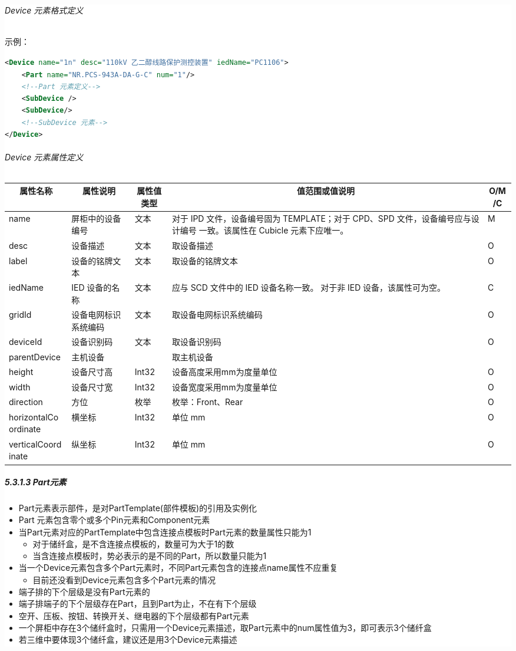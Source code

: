 ###### Device 元素格式定义

示例：

```xml
<Device name="1n" desc="110kV 乙二醇线路保护测控装置" iedName="PC1106">
    <Part name="NR.PCS-943A-DA-G-C" num="1"/>
    <!--Part 元素定义-->
    <SubDevice />
    <SubDevice/>
    <!--SubDevice 元素-->
</Device> 
```

###### Device 元素属性定义

| 属性名称             | 属性说明             | 属性值类型 | 值范围或值说明                                               | O/M/C |
| -------------------- | -------------------- | ---------- | ------------------------------------------------------------ | ----- |
| name                 | 屏柜中的设备编号     | 文本       | 对于 IPD 文件，设备编号固为  TEMPLATE；对于 CPD、SPD 文件，设备编号应与设计编号  一致。该属性在 Cubicle 元素下应唯一。 | M     |
| desc                 | 设备描述             | 文本       | 取设备描述                                                   | O     |
| label                | 设备的铭牌文本       | 文本       | 取设备的铭牌文本                                             | O     |
| iedName              | IED 设备的名称       | 文本       | 应与 SCD 文件中的 IED 设备名称一致。 对于非 IED 设备，该属性可为空。 | C     |
| gridId               | 设备电网标识系统编码 | 文本       | 取设备电网标识系统编码                                       | O     |
| deviceId             | 设备识别码           | 文本       | 取设备识别码                                                 | O     |
| parentDevice         | 主机设备             |            | 取主机设备                                                   |       |
| height               | 设备尺寸高           | Int32      | 设备高度采用mm为度量单位                                     | O     |
| width                | 设备尺寸宽           | Int32      | 设备宽度采用mm为度量单位                                     | O     |
| direction            | 方位                 | 枚举       | 枚举：Front、Rear                                            | O     |
| horizontalCoordinate | 横坐标               | Int32      | 单位 mm                                                      | O     |
| verticalCoordinate   | 纵坐标               | Int32      | 单位 mm                                                      | O     |



##### 5.3.1.3 Part元素

- Part元素表示部件，是对PartTemplate(部件模板)的引用及实例化
- Part 元素包含零个或多个Pin元素和Component元素
- 当Part元素对应的PartTemplate中包含连接点模板时Part元素的数量属性只能为1
    - 对于储纤盒，是不含连接点模板的，数量可为大于1的数
    - 当含连接点模板时，势必表示的是不同的Part，所以数量只能为1
- 当一个Device元素包含多个Part元素时，不同Part元素包含的连接点name属性不应重复
    - 目前还没看到Device元素包含多个Part元素的情况
- 端子排的下个层级是没有Part元素的
- 端子排端子的下个层级存在Part，且到Part为止，不在有下个层级
- 空开、压板、按钮、转换开关、继电器的下个层级都有Part元素
- 一个屏柜中存在3个储纤盒时，只需用一个Device元素描述，取Part元素中的num属性值为3，即可表示3个储纤盒
- 若三维中要体现3个储纤盒，建议还是用3个Device元素描述
